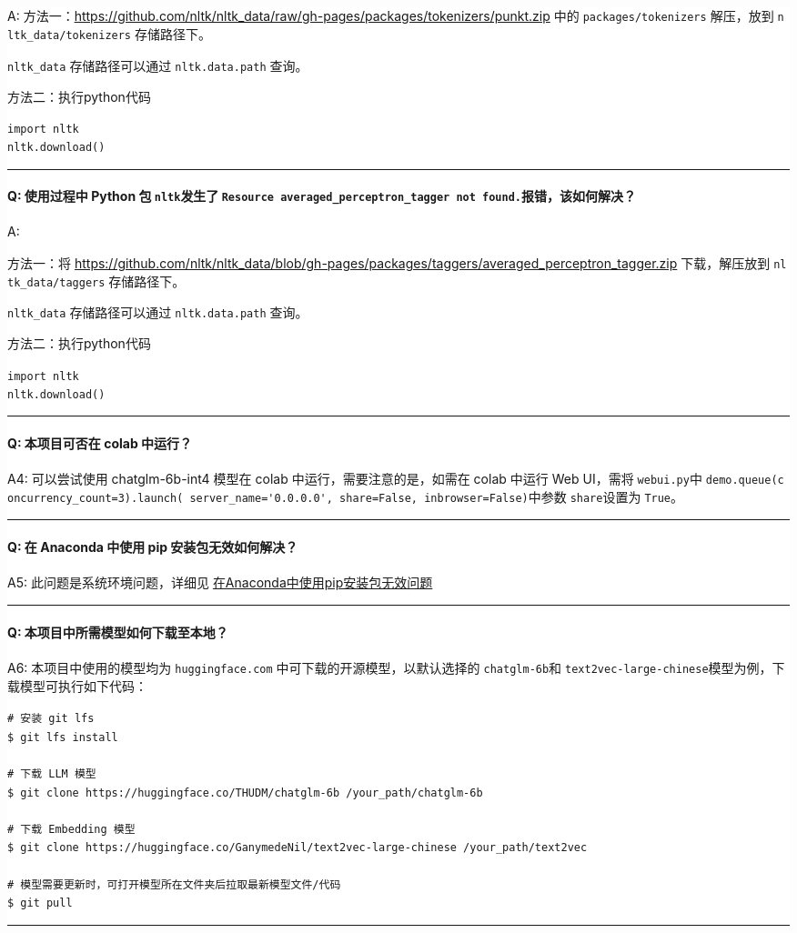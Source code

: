 A: 方法一：https://github.com/nltk/nltk_data/raw/gh-pages/packages/tokenizers/punkt.zip 中的 `packages/tokenizers` 解压，放到  `nltk_data/tokenizers` 存储路径下。

`nltk_data` 存储路径可以通过 `nltk.data.path` 查询。

方法二：执行python代码

```
import nltk
nltk.download()
```

---

#### Q: 使用过程中 Python 包 `nltk`发生了 `Resource averaged_perceptron_tagger not found.`报错，该如何解决？

A: 

方法一：将 https://github.com/nltk/nltk_data/blob/gh-pages/packages/taggers/averaged_perceptron_tagger.zip 下载，解压放到 `nltk_data/taggers` 存储路径下。

`nltk_data` 存储路径可以通过 `nltk.data.path` 查询。

方法二：执行python代码

```
import nltk
nltk.download()
```

---

#### Q: 本项目可否在 colab 中运行？

A4: 可以尝试使用 chatglm-6b-int4 模型在 colab 中运行，需要注意的是，如需在 colab 中运行 Web UI，需将 `webui.py`中 `demo.queue(concurrency_count=3).launch( server_name='0.0.0.0', share=False, inbrowser=False)`中参数 `share`设置为 `True`。

---

#### Q: 在 Anaconda 中使用 pip 安装包无效如何解决？

A5: 此问题是系统环境问题，详细见  [在Anaconda中使用pip安装包无效问题](在Anaconda中使用pip安装包无效问题.md)

---

#### Q: 本项目中所需模型如何下载至本地？

A6: 本项目中使用的模型均为 `huggingface.com` 中可下载的开源模型，以默认选择的 `chatglm-6b`和 `text2vec-large-chinese`模型为例，下载模型可执行如下代码：

```shell
# 安装 git lfs
$ git lfs install

# 下载 LLM 模型
$ git clone https://huggingface.co/THUDM/chatglm-6b /your_path/chatglm-6b

# 下载 Embedding 模型
$ git clone https://huggingface.co/GanymedeNil/text2vec-large-chinese /your_path/text2vec

# 模型需要更新时，可打开模型所在文件夹后拉取最新模型文件/代码
$ git pull
```

---